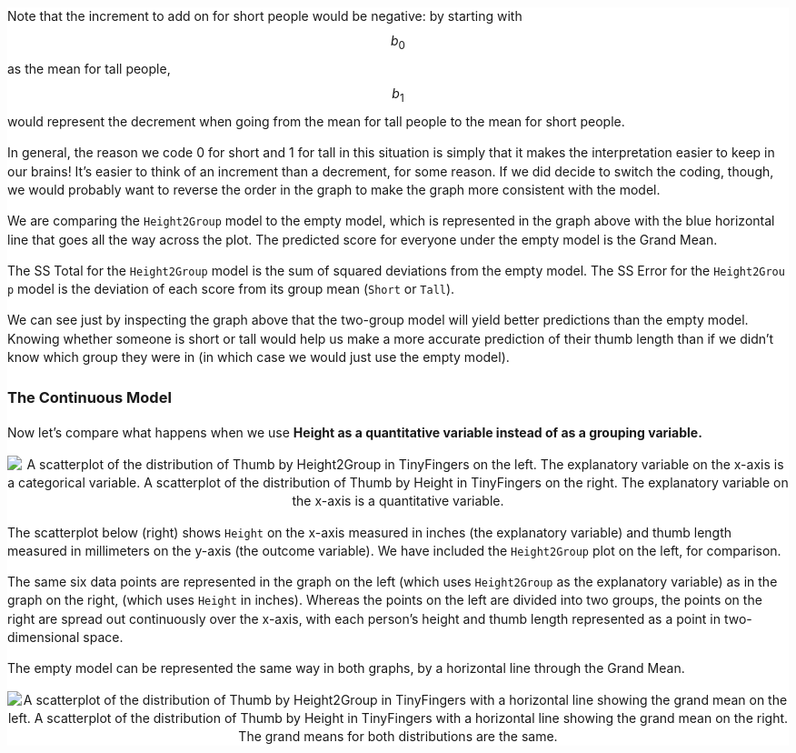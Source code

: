 <iframe data-type="learnosity" id="Ch8_Groups_2"  src="https://coursekata.org/learnosity/preview/Ch8_Groups_2" width="100%" height="410"></iframe>

Note that the increment to add on for short people would be negative: by starting with $$b_{0}$$ as the mean for tall people, $$b_{1}$$ would represent the decrement when going from the mean for tall people to the mean for short people. 

In general, the reason we code 0 for short and 1 for tall in this situation is simply that it makes the interpretation easier to keep in our brains! It’s easier to think of an increment than a decrement, for some reason. If we did decide to switch the coding, though, we would probably want to reverse the order in the graph to make the graph more consistent with the model. 

<iframe data-type="learnosity" id="Ch8_Groups_3"  src="https://coursekata.org/learnosity/preview/Ch8_Groups_3" width="100%" height="730"></iframe>

We are comparing the ```Height2Group``` model to the empty model, which is represented in the graph above with the blue horizontal line that goes all the way across the plot. The predicted score for everyone under the empty model is the Grand Mean.

The SS Total for the ```Height2Group``` model is the sum of squared deviations from the empty model. The SS Error for the ```Height2Group``` model is the deviation of each score from its group mean (```Short``` or ```Tall```). 

We can see just by inspecting the graph above that the two-group model will yield better predictions than the empty model. Knowing whether someone is short or tall would help us make a more accurate prediction of their thumb length than if we didn’t know which group they were in (in which case we would just use the empty model). 

<iframe data-type="learnosity" id="Ch8_Groups_4"  src="https://coursekata.org/learnosity/preview/Ch8_Groups_4" width="100%" height="490"></iframe>

### The Continuous Model

Now let’s compare what happens when we use **Height as a quantitative variable instead of as a grouping variable.** 

<p align="center" style="text-align: center;"><img src="https://i.postimg.cc/255cBw9m/Pk057Ak.png" width=100% alt="A scatterplot of the distribution of Thumb by Height2Group in TinyFingers on the left. The explanatory variable on the x-axis is a categorical variable. A scatterplot of the distribution of Thumb by Height in TinyFingers on the right. The explanatory variable on the x-axis is a quantitative variable." /></p>

The scatterplot below (right) shows ```Height``` on the x-axis measured in inches (the explanatory variable) and thumb length measured in millimeters on the y-axis (the outcome variable). We have included the ```Height2Group``` plot on the left, for comparison.

The same six data points are represented in the graph on the left (which uses ```Height2Group``` as the explanatory variable) as in the graph on the right, (which uses ```Height``` in inches). Whereas the points on the left are divided into two groups, the points on the right are spread out continuously over the x-axis, with each person’s height and thumb length represented as a point in two-dimensional space.

The empty model can be represented the same way in both graphs, by a horizontal line through the Grand Mean.

<p align="center" style="text-align: center;"><img src="https://i.postimg.cc/mr6d3HK9/vo7rKrN.png" width=100% alt="A scatterplot of the distribution of Thumb by Height2Group in TinyFingers with a horizontal line showing the grand mean on the left. A scatterplot of the distribution of Thumb by Height in TinyFingers with a horizontal line showing the grand mean on the right. The grand means for both distributions are the same." /></p> 

<iframe data-type="learnosity" id="Ch8_Groups_5"  src="https://coursekata.org/learnosity/preview/Ch8_Groups_5" width="100%" height="430"></iframe>
